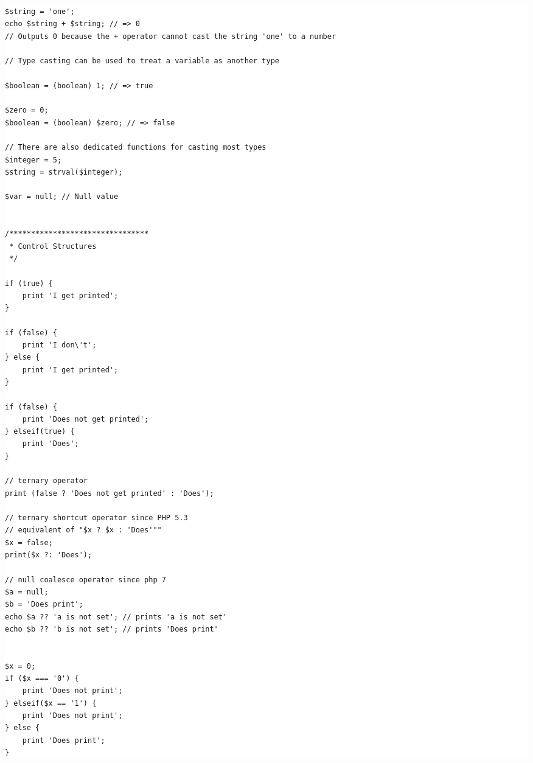     $string = 'one';
    echo $string + $string; // => 0
    // Outputs 0 because the + operator cannot cast the string 'one' to a number

    // Type casting can be used to treat a variable as another type

    $boolean = (boolean) 1; // => true

    $zero = 0;
    $boolean = (boolean) $zero; // => false

    // There are also dedicated functions for casting most types
    $integer = 5;
    $string = strval($integer);

    $var = null; // Null value


    /********************************
     * Control Structures
     */

    if (true) {
        print 'I get printed';
    }

    if (false) {
        print 'I don\'t';
    } else {
        print 'I get printed';
    }

    if (false) {
        print 'Does not get printed';
    } elseif(true) {
        print 'Does';
    }

    // ternary operator
    print (false ? 'Does not get printed' : 'Does');

    // ternary shortcut operator since PHP 5.3
    // equivalent of "$x ? $x : 'Does'""
    $x = false;
    print($x ?: 'Does');

    // null coalesce operator since php 7
    $a = null;
    $b = 'Does print';
    echo $a ?? 'a is not set'; // prints 'a is not set'
    echo $b ?? 'b is not set'; // prints 'Does print'


    $x = 0;
    if ($x === '0') {
        print 'Does not print';
    } elseif($x == '1') {
        print 'Does not print';
    } else {
        print 'Does print';
    }
